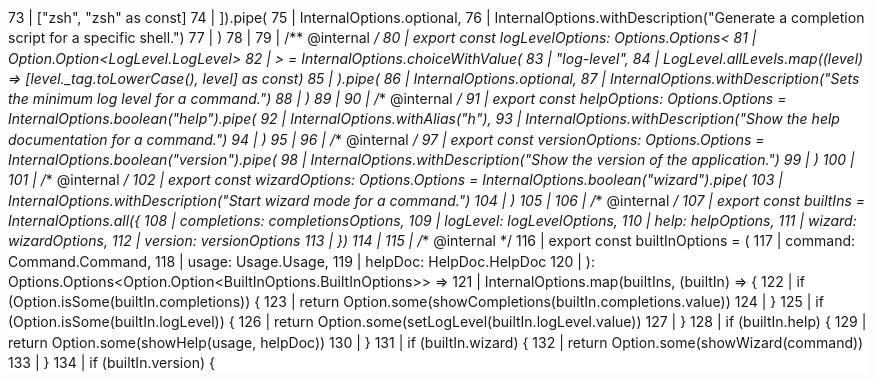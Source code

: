  73 |   ["zsh", "zsh" as const]
 74 | ]).pipe(
 75 |   InternalOptions.optional,
 76 |   InternalOptions.withDescription("Generate a completion script for a specific shell.")
 77 | )
 78 | 
 79 | /** @internal */
 80 | export const logLevelOptions: Options.Options<
 81 |   Option.Option<LogLevel.LogLevel>
 82 | > = InternalOptions.choiceWithValue(
 83 |   "log-level",
 84 |   LogLevel.allLevels.map((level) => [level._tag.toLowerCase(), level] as const)
 85 | ).pipe(
 86 |   InternalOptions.optional,
 87 |   InternalOptions.withDescription("Sets the minimum log level for a command.")
 88 | )
 89 | 
 90 | /** @internal */
 91 | export const helpOptions: Options.Options<boolean> = InternalOptions.boolean("help").pipe(
 92 |   InternalOptions.withAlias("h"),
 93 |   InternalOptions.withDescription("Show the help documentation for a command.")
 94 | )
 95 | 
 96 | /** @internal */
 97 | export const versionOptions: Options.Options<boolean> = InternalOptions.boolean("version").pipe(
 98 |   InternalOptions.withDescription("Show the version of the application.")
 99 | )
100 | 
101 | /** @internal */
102 | export const wizardOptions: Options.Options<boolean> = InternalOptions.boolean("wizard").pipe(
103 |   InternalOptions.withDescription("Start wizard mode for a command.")
104 | )
105 | 
106 | /** @internal */
107 | export const builtIns = InternalOptions.all({
108 |   completions: completionsOptions,
109 |   logLevel: logLevelOptions,
110 |   help: helpOptions,
111 |   wizard: wizardOptions,
112 |   version: versionOptions
113 | })
114 | 
115 | /** @internal */
116 | export const builtInOptions = <A>(
117 |   command: Command.Command<A>,
118 |   usage: Usage.Usage,
119 |   helpDoc: HelpDoc.HelpDoc
120 | ): Options.Options<Option.Option<BuiltInOptions.BuiltInOptions>> =>
121 |   InternalOptions.map(builtIns, (builtIn) => {
122 |     if (Option.isSome(builtIn.completions)) {
123 |       return Option.some(showCompletions(builtIn.completions.value))
124 |     }
125 |     if (Option.isSome(builtIn.logLevel)) {
126 |       return Option.some(setLogLevel(builtIn.logLevel.value))
127 |     }
128 |     if (builtIn.help) {
129 |       return Option.some(showHelp(usage, helpDoc))
130 |     }
131 |     if (builtIn.wizard) {
132 |       return Option.some(showWizard(command))
133 |     }
134 |     if (builtIn.version) {